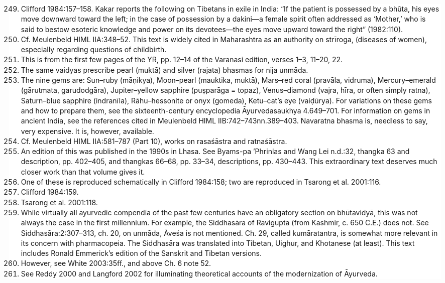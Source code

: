 249. Clifford 1984:157–158. Kakar reports the following on Tibetans in exile in India: “If the patient is possessed by a bhūta, his eyes move downward toward the left; in the case of possession by a dakini—a female spirit often addressed as ‘Mother,’ who is said to bestow esoteric knowledge and power on its devotees—the eyes move upward toward the right” (1982:110).
250. Cf. Meulenbeld HIML IIA:348–52. This text is widely cited in Maharashtra as an authority on strīroga, (diseases of women), especially regarding questions of childbirth.
251. This is from the first few pages of the YR, pp. 12–14 of the Varanasi edition, verses 1–3, 11–20, 22.
252. The same vaidyas prescribe pearl (muktā) and silver (rajata) bhasmas for nija unmāda.
253. The nine gems are: Sun–ruby (māṇikya), Moon–pearl (mauktika, muktā), Mars–red coral (pravāla, vidruma), Mercury–emerald (gārutmata, garudodgāra), Jupiter–yellow sapphire (puṣparāga = topaz), Venus–diamond (vajra, hīra, or often simply ratna), Saturn–blue sapphire (indranīla), Rāhu–hessonite or onyx (gomeda), Ketu–cat’s eye (vaiḍūrya). For variations on these gems and how to prepare them, see the sixteenth-century encyclopedia Āyurvedasaukhya 4.649–701. For information on gems in ancient India, see the references cited in Meulenbeld HIML IIB:742–743nn.389–403. Navaratna bhasma is, needless to say, very expensive. It is, however, available.
254. Cf. Meulenbeld HIML IIA:581–787 (Part 10), works on rasaśāstra and ratnaśāstra.
255. An edition of this was published in the 1990s in Lhasa. See Byams-pa ’Phrinlas and Wang Lei n.d.:32, thangka 63 and description, pp. 402–405, and thangkas 66–68, pp. 33–34, descriptions, pp. 430–443. This extraordinary text deserves much closer work than that volume gives it.
256. One of these is reproduced schematically in Clifford 1984:158; two are reproduced in Tsarong et al. 2001:116.
257. Clifford 1984:159.
258. Tsarong et al. 2001:118.
259. While virtually all āyurvedic compendia of the past few centuries have an obligatory section on bhūtavidyā, this was not always the case in the first millennium. For example, the Siddhasāra of Ravigupta (from Kashmir, c. 650 C.E.) does not. See Siddhasāra:2:307–313, ch. 20, on unmāda, Āveśa is not mentioned. Ch. 29, called kumāratantra, is somewhat more relevant in its concern with pharmacopeia. The Siddhasāra was translated into Tibetan, Uighur, and Khotanese (at least). This text includes Ronald Emmerick’s edition of the Sanskrit and Tibetan versions.
260. However, see White 2003:35ff., and above Ch. 6 note 52.
261. See Reddy 2000 and Langford 2002 for illuminating theoretical accounts of the modernization of Āyurveda.
 
    